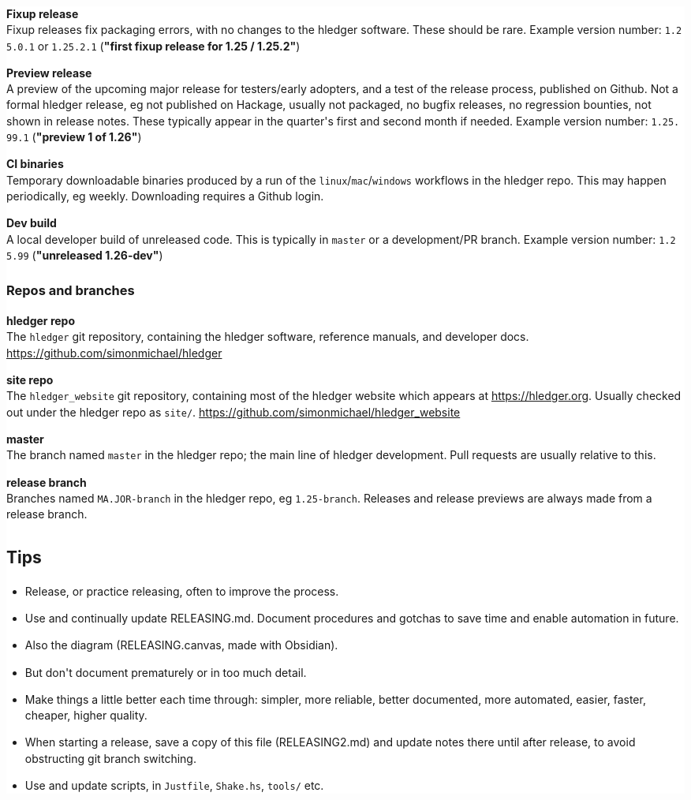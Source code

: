 **Fixup release**\
Fixup releases fix packaging errors, with no changes to the hledger software. These should be rare. Example version number: `1.25.0.1` or `1.25.2.1` (**"first fixup release for 1.25 / 1.25.2"**)

**Preview release**\
A preview of the upcoming major release for testers/early adopters, and a test of the release process, published on Github. Not a formal hledger release, eg not published on Hackage, usually not packaged, no bugfix releases, no regression bounties, not shown in release notes. These typically appear in the quarter's first and second month if needed. Example version number: `1.25.99.1` (**"preview 1 of 1.26"**)

**CI binaries**\
Temporary downloadable binaries produced by a run of the `linux`/`mac`/`windows` workflows in the hledger repo. This may happen periodically, eg weekly. Downloading requires a Github login.

**Dev build**\
A local developer build of unreleased code. This is typically in `master` or a development/PR branch. Example version number: `1.25.99` (**"unreleased 1.26-dev"**)

### Repos and branches

**hledger repo**\
The `hledger` git repository, containing the hledger software, reference manuals, and developer docs. <https://github.com/simonmichael/hledger>

**site repo**\
The `hledger_website` git repository, containing most of the hledger website which appears at <https://hledger.org>. Usually checked out under the hledger repo as `site/`. <https://github.com/simonmichael/hledger_website>

**master**\
The branch named `master` in the hledger repo; the main line of hledger development. Pull requests are usually relative to this.

**release&nbsp;branch**\
Branches named `MA.JOR-branch` in the hledger repo, eg `1.25-branch`. Releases and release previews are always made from a release branch.


## Tips

- Release, or practice releasing, often to improve the process.

- Use and continually update RELEASING.md.
  Document procedures and gotchas to save time and enable automation in future.

- Also the diagram (RELEASING.canvas, made with Obsidian).

- But don't document prematurely or in too much detail.

- Make things a little better each time through: simpler, more reliable, better documented, more automated, easier, faster, cheaper, higher quality.

- When starting a release, save a copy of this file (RELEASING2.md) and update notes there until after release, to avoid obstructing git branch switching.

- Use and update scripts, in `Justfile`, `Shake.hs`, `tools/` etc.
